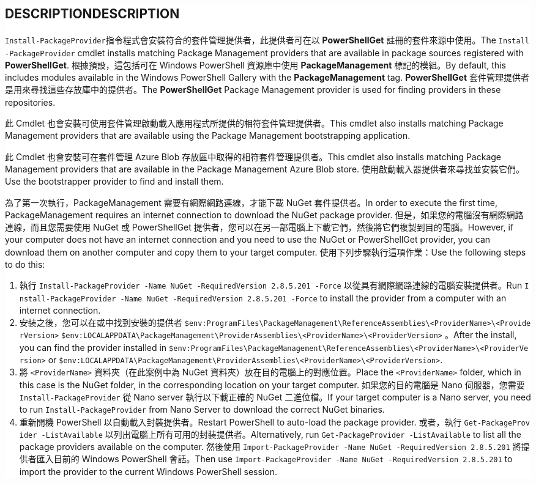 ## <span data-ttu-id="e7e48-109">DESCRIPTION</span><span class="sxs-lookup"><span data-stu-id="e7e48-109">DESCRIPTION</span></span>

<span data-ttu-id="e7e48-110">`Install-PackageProvider`指令程式會安裝符合的套件管理提供者，此提供者可在以 **PowerShellGet** 註冊的套件來源中使用。</span><span class="sxs-lookup"><span data-stu-id="e7e48-110">The `Install-PackageProvider` cmdlet installs matching Package Management providers that are available in package sources registered with **PowerShellGet**.</span></span> <span data-ttu-id="e7e48-111">根據預設，這包括可在 Windows PowerShell 資源庫中使用 **PackageManagement** 標記的模組。</span><span class="sxs-lookup"><span data-stu-id="e7e48-111">By default, this includes modules available in the Windows PowerShell Gallery with the **PackageManagement** tag.</span></span> <span data-ttu-id="e7e48-112">**PowerShellGet** 套件管理提供者是用來尋找這些存放庫中的提供者。</span><span class="sxs-lookup"><span data-stu-id="e7e48-112">The **PowerShellGet** Package Management provider is used for finding providers in these repositories.</span></span>

<span data-ttu-id="e7e48-113">此 Cmdlet 也會安裝可使用套件管理啟動載入應用程式所提供的相符套件管理提供者。</span><span class="sxs-lookup"><span data-stu-id="e7e48-113">This cmdlet also installs matching Package Management providers that are available using the Package Management bootstrapping application.</span></span>

<span data-ttu-id="e7e48-114">此 Cmdlet 也會安裝可在套件管理 Azure Blob 存放區中取得的相符套件管理提供者。</span><span class="sxs-lookup"><span data-stu-id="e7e48-114">This cmdlet also installs matching Package Management providers that are available in the Package Management Azure Blob store.</span></span> <span data-ttu-id="e7e48-115">使用啟動載入器提供者來尋找並安裝它們。</span><span class="sxs-lookup"><span data-stu-id="e7e48-115">Use the bootstrapper provider to find and install them.</span></span>

<span data-ttu-id="e7e48-116">為了第一次執行，PackageManagement 需要有網際網路連線，才能下載 NuGet 套件提供者。</span><span class="sxs-lookup"><span data-stu-id="e7e48-116">In order to execute the first time, PackageManagement requires an internet connection to download the NuGet package provider.</span></span> <span data-ttu-id="e7e48-117">但是，如果您的電腦沒有網際網路連線，而且您需要使用 NuGet 或 PowerShellGet 提供者，您可以在另一部電腦上下載它們，然後將它們複製到目的電腦。</span><span class="sxs-lookup"><span data-stu-id="e7e48-117">However, if your computer does not have an internet connection and you need to use the NuGet or PowerShellGet provider, you can download them on another computer and copy them to your target computer.</span></span> <span data-ttu-id="e7e48-118">使用下列步驟執行這項作業：</span><span class="sxs-lookup"><span data-stu-id="e7e48-118">Use the following steps to do this:</span></span>

1. <span data-ttu-id="e7e48-119">執行 `Install-PackageProvider -Name NuGet -RequiredVersion 2.8.5.201 -Force` 以從具有網際網路連線的電腦安裝提供者。</span><span class="sxs-lookup"><span data-stu-id="e7e48-119">Run `Install-PackageProvider -Name NuGet -RequiredVersion 2.8.5.201 -Force` to install the provider from a computer with an internet connection.</span></span>
1. <span data-ttu-id="e7e48-120">安裝之後，您可以在或中找到安裝的提供者 `$env:ProgramFiles\PackageManagement\ReferenceAssemblies\<ProviderName>\<ProviderVersion>` `$env:LOCALAPPDATA\PackageManagement\ProviderAssemblies\<ProviderName>\<ProviderVersion>` 。</span><span class="sxs-lookup"><span data-stu-id="e7e48-120">After the install, you can find the provider installed in `$env:ProgramFiles\PackageManagement\ReferenceAssemblies\<ProviderName>\<ProviderVersion>` or `$env:LOCALAPPDATA\PackageManagement\ProviderAssemblies\<ProviderName>\<ProviderVersion>`.</span></span>
1. <span data-ttu-id="e7e48-121">將 `<ProviderName>` 資料夾（在此案例中為 NuGet 資料夾）放在目的電腦上的對應位置。</span><span class="sxs-lookup"><span data-stu-id="e7e48-121">Place the `<ProviderName>` folder, which in this case is the NuGet folder, in the corresponding location on your target computer.</span></span> <span data-ttu-id="e7e48-122">如果您的目的電腦是 Nano 伺服器，您需要 `Install-PackageProvider` 從 Nano server 執行以下載正確的 NuGet 二進位檔。</span><span class="sxs-lookup"><span data-stu-id="e7e48-122">If your target computer is a Nano server, you need to run `Install-PackageProvider` from Nano Server to download the correct NuGet binaries.</span></span>
1. <span data-ttu-id="e7e48-123">重新開機 PowerShell 以自動載入封裝提供者。</span><span class="sxs-lookup"><span data-stu-id="e7e48-123">Restart PowerShell to auto-load the package provider.</span></span> <span data-ttu-id="e7e48-124">或者，執行 `Get-PackageProvider -ListAvailable` 以列出電腦上所有可用的封裝提供者。</span><span class="sxs-lookup"><span data-stu-id="e7e48-124">Alternatively, run `Get-PackageProvider -ListAvailable` to list all the package providers available on the computer.</span></span>
   <span data-ttu-id="e7e48-125">然後使用 `Import-PackageProvider -Name NuGet -RequiredVersion 2.8.5.201` 將提供者匯入目前的 Windows PowerShell 會話。</span><span class="sxs-lookup"><span data-stu-id="e7e48-125">Then use `Import-PackageProvider -Name NuGet -RequiredVersion 2.8.5.201` to import the provider to the current Windows PowerShell session.</span></span>
